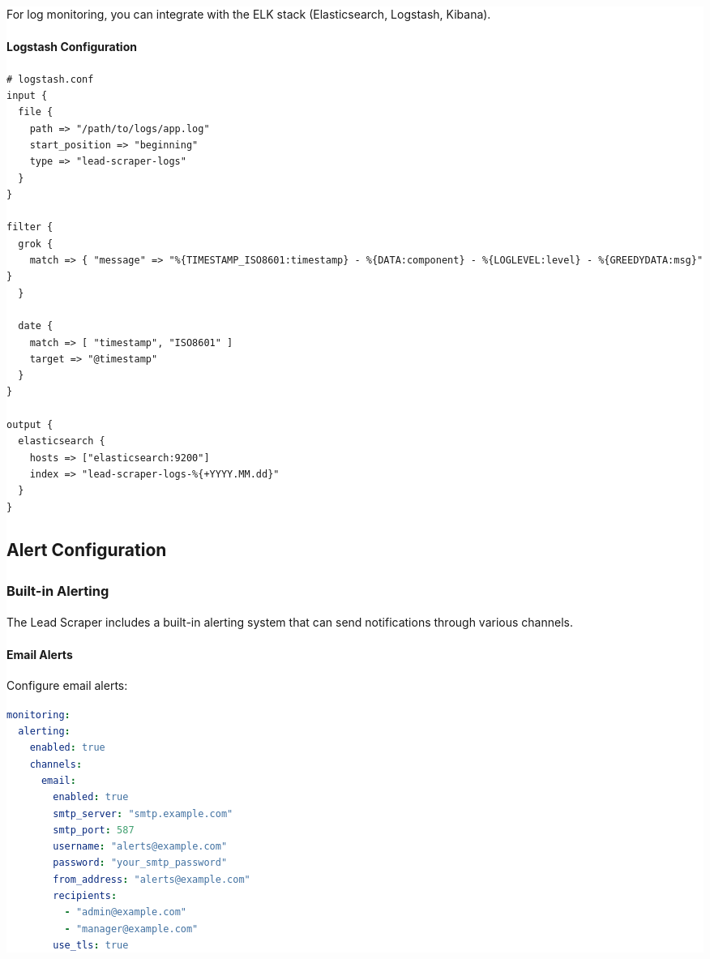 For log monitoring, you can integrate with the ELK stack (Elasticsearch, Logstash, Kibana).

#### Logstash Configuration

```
# logstash.conf
input {
  file {
    path => "/path/to/logs/app.log"
    start_position => "beginning"
    type => "lead-scraper-logs"
  }
}

filter {
  grok {
    match => { "message" => "%{TIMESTAMP_ISO8601:timestamp} - %{DATA:component} - %{LOGLEVEL:level} - %{GREEDYDATA:msg}" }
  }
  
  date {
    match => [ "timestamp", "ISO8601" ]
    target => "@timestamp"
  }
}

output {
  elasticsearch {
    hosts => ["elasticsearch:9200"]
    index => "lead-scraper-logs-%{+YYYY.MM.dd}"
  }
}
```

## Alert Configuration

### Built-in Alerting

The Lead Scraper includes a built-in alerting system that can send notifications through various channels.

#### Email Alerts

Configure email alerts:

```yaml
monitoring:
  alerting:
    enabled: true
    channels:
      email:
        enabled: true
        smtp_server: "smtp.example.com"
        smtp_port: 587
        username: "alerts@example.com"
        password: "your_smtp_password"
        from_address: "alerts@example.com"
        recipients:
          - "admin@example.com"
          - "manager@example.com"
        use_tls: true
```
